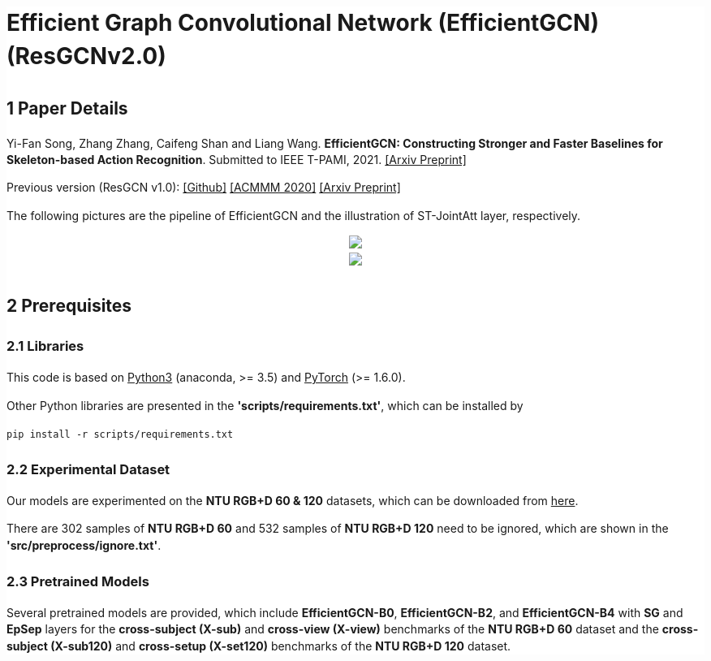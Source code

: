 # Efficient Graph Convolutional Network (EfficientGCN) (ResGCNv2.0)

## 1 Paper Details

Yi-Fan Song, Zhang Zhang, Caifeng Shan and Liang Wang. **EfficientGCN: Constructing Stronger and Faster Baselines for Skeleton-based Action Recognition**. Submitted to IEEE T-PAMI, 2021. [[Arxiv Preprint]](https://arxiv.org/pdf/2106.15125.pdf)

Previous version (ResGCN v1.0): [[Github]](https://github.com/yfsong0709/ResGCNv1) [[ACMMM 2020]](https://dl.acm.org/doi/abs/10.1145/3394171.3413802) [[Arxiv Preprint]](https://arxiv.org/pdf/2010.09978.pdf)

The following pictures are the pipeline of EfficientGCN and the illustration of ST-JointAtt layer, respectively.
<div align="center">
    <img src="resources/pipeline.jpg">
</div>

<div align="center">
    <img src="resources/st_joint_att.jpg">
</div>


## 2 Prerequisites

### 2.1 Libraries

This code is based on [Python3](https://www.anaconda.com/) (anaconda, >= 3.5) and [PyTorch](http://pytorch.org/) (>= 1.6.0).

Other Python libraries are presented in the **'scripts/requirements.txt'**, which can be installed by 
```
pip install -r scripts/requirements.txt
```

### 2.2 Experimental Dataset

Our models are experimented on the **NTU RGB+D 60 & 120** datasets, which can be downloaded from 
[here](http://rose1.ntu.edu.sg/datasets/actionrecognition.asp).

There are 302 samples of **NTU RGB+D 60** and 532 samples of **NTU RGB+D 120** need to be ignored, which are shown in the **'src/preprocess/ignore.txt'**.

### 2.3 Pretrained Models

Several pretrained models are provided, which include **EfficientGCN-B0**, **EfficientGCN-B2**, and **EfficientGCN-B4** with **SG** and **EpSep** layers for the **cross-subject (X-sub)** and **cross-view (X-view)** benchmarks of the **NTU RGB+D 60** dataset and the **cross-subject (X-sub120)** and **cross-setup (X-set120)** benchmarks of the **NTU RGB+D 120** dataset.
